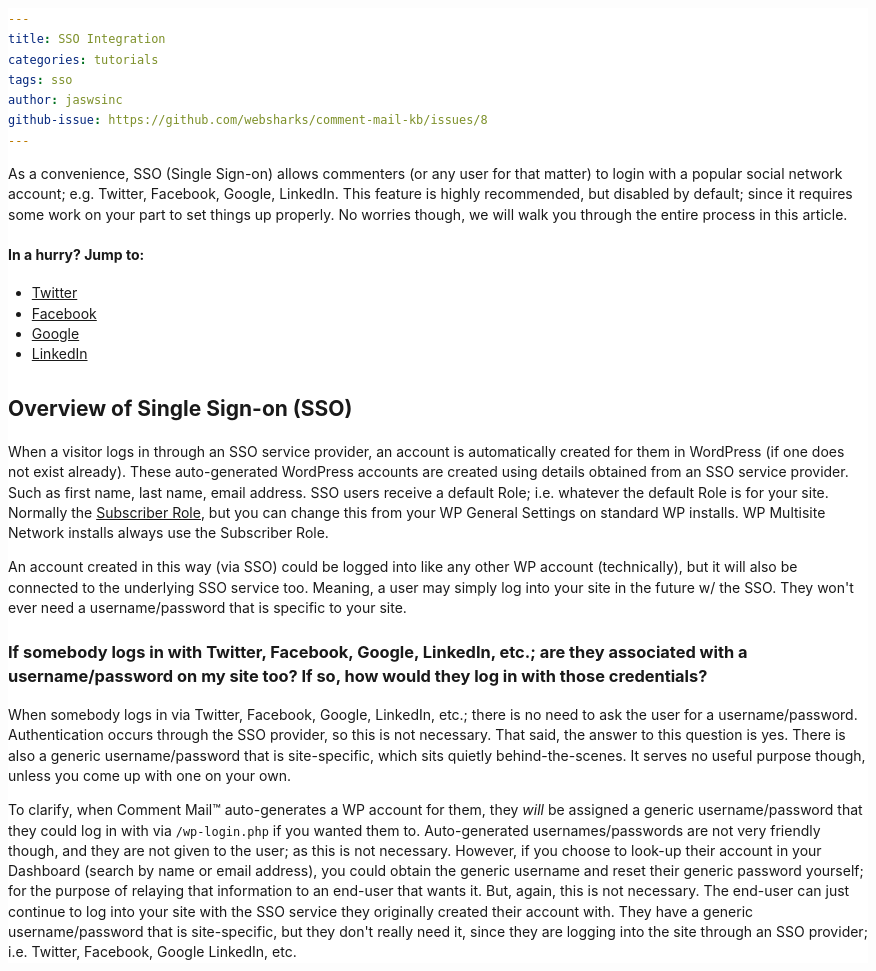 ```yaml
---
title: SSO Integration
categories: tutorials
tags: sso
author: jaswsinc
github-issue: https://github.com/websharks/comment-mail-kb/issues/8
---
```


As a convenience, SSO (Single Sign-on) allows commenters (or any user for that matter) to login with a popular social network account; e.g. Twitter, Facebook, Google, LinkedIn. This feature is highly recommended, but disabled by default; since it requires some work on your part to set things up properly. No worries though, we will walk you through the entire process in this article.

#### In a hurry? Jump to:

- [Twitter](#-twitter)
- [Facebook](#-facebook)
- [Google](#-google)
- [LinkedIn](#-linkedin)

## Overview of Single Sign-on (SSO)

When a visitor logs in through an SSO service provider, an account is automatically created for them in WordPress (if one does not exist already). These auto-generated WordPress accounts are created using details obtained from an SSO service provider. Such as first name, last name, email address. SSO users receive a default Role; i.e. whatever the default Role is for your site. Normally the [Subscriber Role](http://codex.wordpress.org/Roles_and_Capabilities#Subscriber), but you can change this from your WP General Settings on standard WP installs. WP Multisite Network installs always use the Subscriber Role.

An account created in this way (via SSO) could be logged into like any other WP account (technically), but it will also be connected to the underlying SSO service too. Meaning, a user may simply log into your site in the future w/ the SSO. They won't ever need a username/password that is specific to your site.

### If somebody logs in with Twitter, Facebook, Google, LinkedIn, etc.; are they associated with a username/password on my site too? If so, how would they log in with those credentials?

When somebody logs in via Twitter, Facebook, Google, LinkedIn, etc.; there is no need to ask the user for a username/password. Authentication occurs through the SSO provider, so this is not necessary. That said, the answer to this question is yes. There is also a generic username/password that is site-specific, which sits quietly behind-the-scenes. It serves no useful purpose though, unless you come up with one on your own.

To clarify, when Comment Mail™ auto-generates a WP account for them, they _will_ be assigned a generic username/password that they could log in with via `/wp-login.php` if you wanted them to. Auto-generated usernames/passwords are not very friendly though, and they are not given to the user; as this is not necessary. However, if you choose to look-up their account in your Dashboard (search by name or email address), you could obtain the generic username and reset their generic password yourself; for the purpose of relaying that information to an end-user that wants it. But, again, this is not necessary. The end-user can just continue to log into your site with the SSO service they originally created their account with. They have a generic username/password that is site-specific, but they don't really need it, since they are logging into the site through an SSO provider; i.e. Twitter, Facebook, Google LinkedIn, etc.
